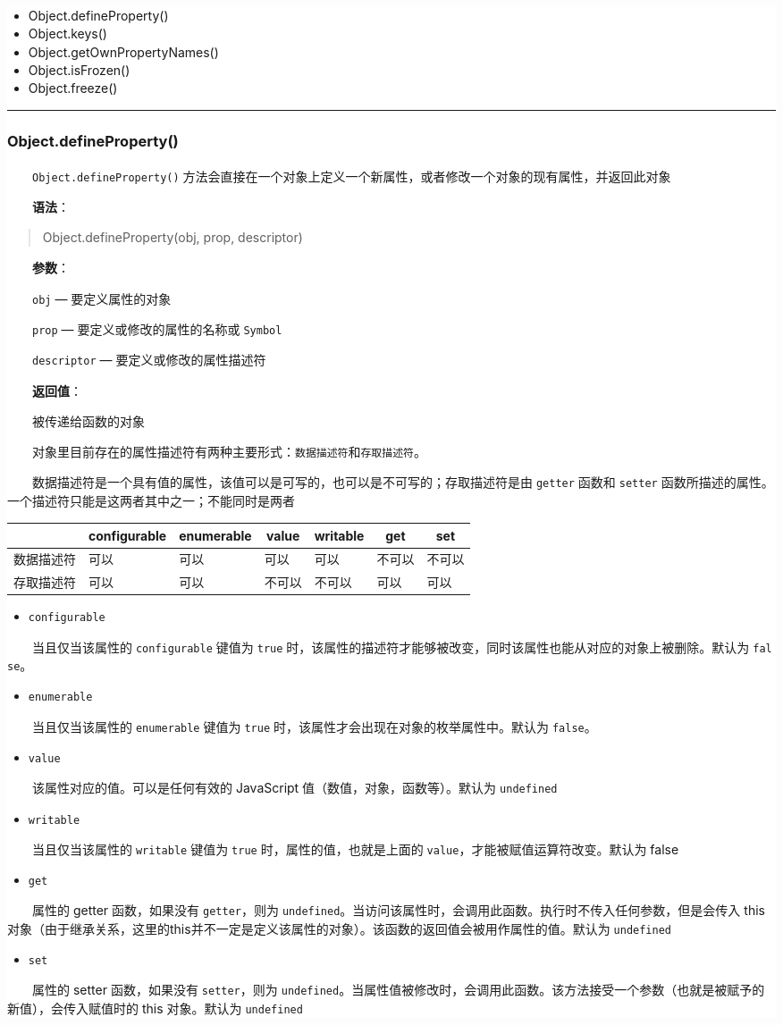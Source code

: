 
 - Object.defineProperty()
 - Object.keys()
 - Object.getOwnPropertyNames()
 - Object.isFrozen()
 - Object.freeze()

---------

### Object.defineProperty()

　　`Object.defineProperty()` 方法会直接在一个对象上定义一个新属性，或者修改一个对象的现有属性，并返回此对象

　　**语法**：
>Object.defineProperty(obj, prop, descriptor)

　　**参数**：

　　`obj` — 要定义属性的对象

　　`prop` — 要定义或修改的属性的名称或 `Symbol`

　　`descriptor` — 要定义或修改的属性描述符

　　**返回值**：

　　被传递给函数的对象

　　对象里目前存在的属性描述符有两种主要形式：`数据描述符`和`存取描述符`。

　　数据描述符是一个具有值的属性，该值可以是可写的，也可以是不可写的；存取描述符是由 `getter` 函数和 `setter` 函数所描述的属性。一个描述符只能是这两者其中之一；不能同时是两者


| |configurable|enumerable|value|writable|get|set|
|---|---|---|---|---|---|---|
|数据描述符|可以|可以|可以|可以|不可以|不可以|
|存取描述符|可以|可以|不可以|不可以|可以|可以|

 - `configurable`
 
　　当且仅当该属性的 `configurable` 键值为 `true` 时，该属性的描述符才能够被改变，同时该属性也能从对应的对象上被删除。默认为 `false`。
 - `enumerable`
 
 　　当且仅当该属性的 `enumerable` 键值为 `true` 时，该属性才会出现在对象的枚举属性中。默认为 `false`。
 - `value`
 
　　该属性对应的值。可以是任何有效的 JavaScript 值（数值，对象，函数等）。默认为 `undefined`
 - `writable`

　　当且仅当该属性的 `writable` 键值为 `true` 时，属性的值，也就是上面的 `value`，才能被赋值运算符改变。默认为 false
 - `get`
 
　　属性的 getter 函数，如果没有 `getter`，则为 `undefined`。当访问该属性时，会调用此函数。执行时不传入任何参数，但是会传入 this 对象（由于继承关系，这里的this并不一定是定义该属性的对象）。该函数的返回值会被用作属性的值。默认为 `undefined`
 - `set`

　　属性的 setter 函数，如果没有 `setter`，则为 `undefined`。当属性值被修改时，会调用此函数。该方法接受一个参数（也就是被赋予的新值），会传入赋值时的 this 对象。默认为 `undefined`
